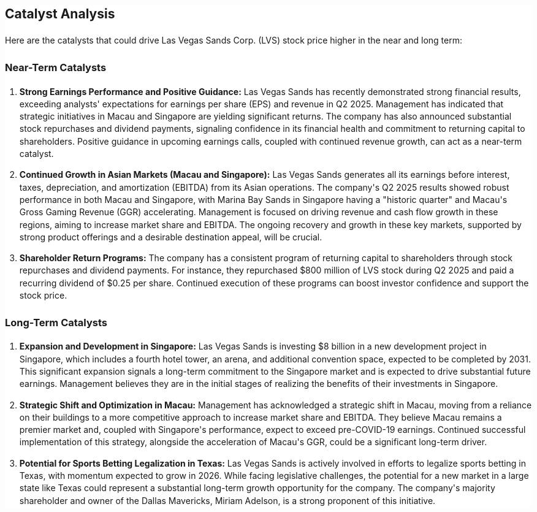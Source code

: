 
## Catalyst Analysis

Here are the catalysts that could drive Las Vegas Sands Corp. (LVS) stock price higher in the near and long term:

### Near-Term Catalysts

1.  **Strong Earnings Performance and Positive Guidance:**
    Las Vegas Sands has recently demonstrated strong financial results, exceeding analysts' expectations for earnings per share (EPS) and revenue in Q2 2025. Management has indicated that strategic initiatives in Macau and Singapore are yielding significant returns. The company has also announced substantial stock repurchases and dividend payments, signaling confidence in its financial health and commitment to returning capital to shareholders. Positive guidance in upcoming earnings calls, coupled with continued revenue growth, can act as a near-term catalyst.

2.  **Continued Growth in Asian Markets (Macau and Singapore):**
    Las Vegas Sands generates all its earnings before interest, taxes, depreciation, and amortization (EBITDA) from its Asian operations. The company's Q2 2025 results showed robust performance in both Macau and Singapore, with Marina Bay Sands in Singapore having a "historic quarter" and Macau's Gross Gaming Revenue (GGR) accelerating. Management is focused on driving revenue and cash flow growth in these regions, aiming to increase market share and EBITDA. The ongoing recovery and growth in these key markets, supported by strong product offerings and a desirable destination appeal, will be crucial.

3.  **Shareholder Return Programs:**
    The company has a consistent program of returning capital to shareholders through stock repurchases and dividend payments. For instance, they repurchased $800 million of LVS stock during Q2 2025 and paid a recurring dividend of $0.25 per share. Continued execution of these programs can boost investor confidence and support the stock price.

### Long-Term Catalysts

1.  **Expansion and Development in Singapore:**
    Las Vegas Sands is investing $8 billion in a new development project in Singapore, which includes a fourth hotel tower, an arena, and additional convention space, expected to be completed by 2031. This significant expansion signals a long-term commitment to the Singapore market and is expected to drive substantial future earnings. Management believes they are in the initial stages of realizing the benefits of their investments in Singapore.

2.  **Strategic Shift and Optimization in Macau:**
    Management has acknowledged a strategic shift in Macau, moving from a reliance on their buildings to a more competitive approach to increase market share and EBITDA. They believe Macau remains a premier market and, coupled with Singapore's performance, expect to exceed pre-COVID-19 earnings. Continued successful implementation of this strategy, alongside the acceleration of Macau's GGR, could be a significant long-term driver.

3.  **Potential for Sports Betting Legalization in Texas:**
    Las Vegas Sands is actively involved in efforts to legalize sports betting in Texas, with momentum expected to grow in 2026. While facing legislative challenges, the potential for a new market in a large state like Texas could represent a substantial long-term growth opportunity for the company. The company's majority shareholder and owner of the Dallas Mavericks, Miriam Adelson, is a strong proponent of this initiative.
